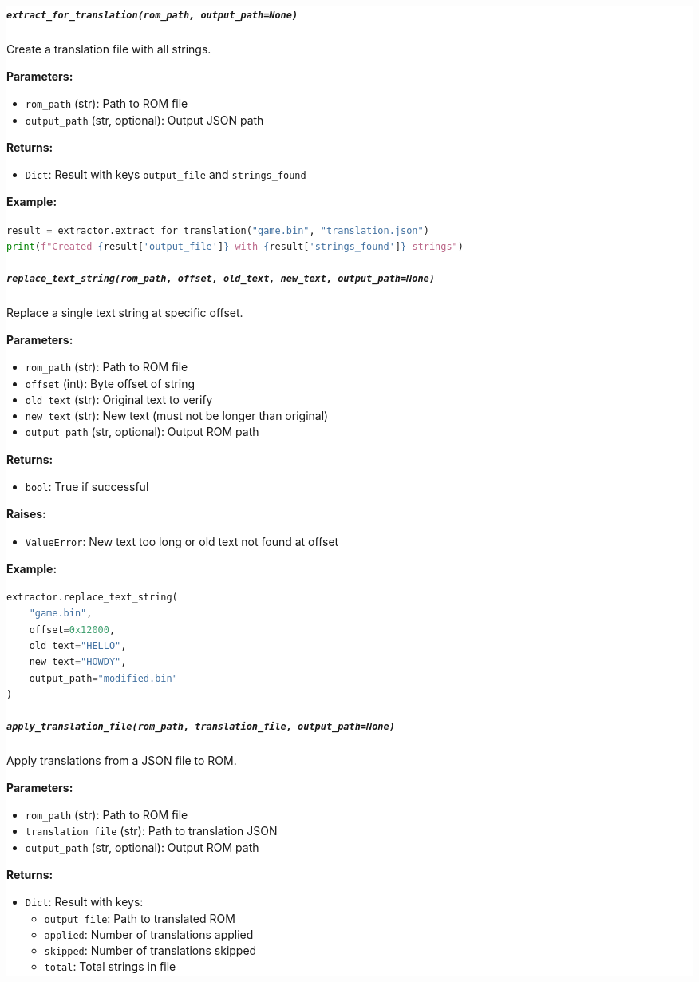 ##### `extract_for_translation(rom_path, output_path=None)`

Create a translation file with all strings.

**Parameters:**
- `rom_path` (str): Path to ROM file
- `output_path` (str, optional): Output JSON path

**Returns:**
- `Dict`: Result with keys `output_file` and `strings_found`

**Example:**
```python
result = extractor.extract_for_translation("game.bin", "translation.json")
print(f"Created {result['output_file']} with {result['strings_found']} strings")
```

##### `replace_text_string(rom_path, offset, old_text, new_text, output_path=None)`

Replace a single text string at specific offset.

**Parameters:**
- `rom_path` (str): Path to ROM file
- `offset` (int): Byte offset of string
- `old_text` (str): Original text to verify
- `new_text` (str): New text (must not be longer than original)
- `output_path` (str, optional): Output ROM path

**Returns:**
- `bool`: True if successful

**Raises:**
- `ValueError`: New text too long or old text not found at offset

**Example:**
```python
extractor.replace_text_string(
    "game.bin",
    offset=0x12000,
    old_text="HELLO",
    new_text="HOWDY",
    output_path="modified.bin"
)
```

##### `apply_translation_file(rom_path, translation_file, output_path=None)`

Apply translations from a JSON file to ROM.

**Parameters:**
- `rom_path` (str): Path to ROM file
- `translation_file` (str): Path to translation JSON
- `output_path` (str, optional): Output ROM path

**Returns:**
- `Dict`: Result with keys:
  - `output_file`: Path to translated ROM
  - `applied`: Number of translations applied
  - `skipped`: Number of translations skipped
  - `total`: Total strings in file
